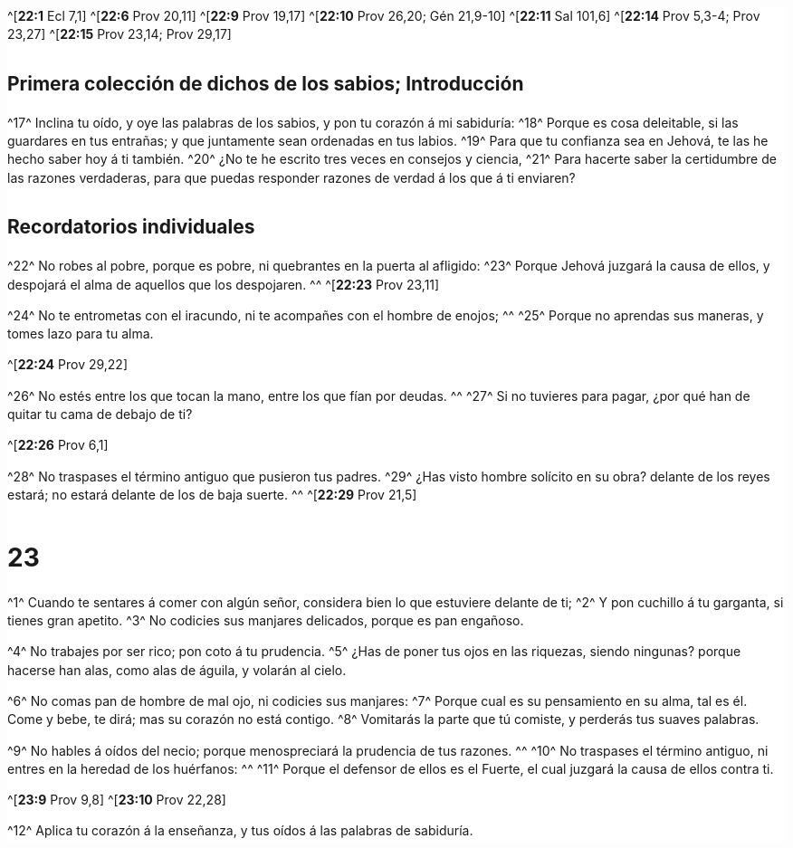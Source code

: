 
^[**22:1** Ecl 7,1] ^[**22:6** Prov 20,11] ^[**22:9** Prov 19,17] ^[**22:10** Prov 26,20; Gén 21,9-10] ^[**22:11** Sal 101,6] ^[**22:14** Prov 5,3-4; Prov 23,27] ^[**22:15** Prov 23,14; Prov 29,17]

## Primera colección de dichos de los sabios; Introducción
^17^ Inclina tu oído, y oye las palabras de los sabios, y pon tu corazón á mi sabiduría: ^18^ Porque es cosa deleitable, si las guardares en tus entrañas; y que juntamente sean ordenadas en tus labios. ^19^ Para que tu confianza sea en Jehová, te las he hecho saber hoy á ti también. ^20^ ¿No te he escrito tres veces en consejos y ciencia, ^21^ Para hacerte saber la certidumbre de las razones verdaderas, para que puedas responder razones de verdad á los que á ti enviaren? 



## Recordatorios individuales
^22^ No robes al pobre, porque es pobre, ni quebrantes en la puerta al afligido: ^23^ Porque Jehová juzgará la causa de ellos, y despojará el alma de aquellos que los despojaren. 
^^ 
^[**22:23** Prov 23,11]

^24^ No te entrometas con el iracundo, ni te acompañes con el hombre de enojos; ^^ ^25^ Porque no aprendas sus maneras, y tomes lazo para tu alma. 

^[**22:24** Prov 29,22]

^26^ No estés entre los que tocan la mano, entre los que fían por deudas. ^^ ^27^ Si no tuvieres para pagar, ¿por qué han de quitar tu cama de debajo de ti? 

^[**22:26** Prov 6,1]

^28^ No traspases el término antiguo que pusieron tus padres. ^29^ ¿Has visto hombre solícito en su obra? delante de los reyes estará; no estará delante de los de baja suerte. ^^ 
^[**22:29** Prov 21,5] 

# 23 
^1^ Cuando te sentares á comer con algún señor, considera bien lo que estuviere delante de ti; ^2^ Y pon cuchillo á tu garganta, si tienes gran apetito. ^3^ No codicies sus manjares delicados, porque es pan engañoso. 


^4^ No trabajes por ser rico; pon coto á tu prudencia. ^5^ ¿Has de poner tus ojos en las riquezas, siendo ningunas? porque hacerse han alas, como alas de águila, y volarán al cielo. 


^6^ No comas pan de hombre de mal ojo, ni codicies sus manjares: ^7^ Porque cual es su pensamiento en su alma, tal es él. Come y bebe, te dirá; mas su corazón no está contigo. ^8^ Vomitarás la parte que tú comiste, y perderás tus suaves palabras. 


^9^ No hables á oídos del necio; porque menospreciará la prudencia de tus razones. ^^ ^10^ No traspases el término antiguo, ni entres en la heredad de los huérfanos: ^^ ^11^ Porque el defensor de ellos es el Fuerte, el cual juzgará la causa de ellos contra ti. 

^[**23:9** Prov 9,8] ^[**23:10** Prov 22,28]

^12^ Aplica tu corazón á la enseñanza, y tus oídos á las palabras de sabiduría. 
